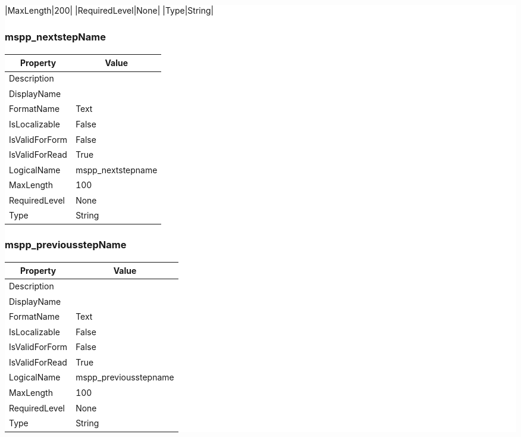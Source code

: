 |MaxLength|200|
|RequiredLevel|None|
|Type|String|


### <a name="BKMK_mspp_nextstepName"></a> mspp_nextstepName

|Property|Value|
|--------|-----|
|Description||
|DisplayName||
|FormatName|Text|
|IsLocalizable|False|
|IsValidForForm|False|
|IsValidForRead|True|
|LogicalName|mspp_nextstepname|
|MaxLength|100|
|RequiredLevel|None|
|Type|String|


### <a name="BKMK_mspp_previousstepName"></a> mspp_previousstepName

|Property|Value|
|--------|-----|
|Description||
|DisplayName||
|FormatName|Text|
|IsLocalizable|False|
|IsValidForForm|False|
|IsValidForRead|True|
|LogicalName|mspp_previousstepname|
|MaxLength|100|
|RequiredLevel|None|
|Type|String|
